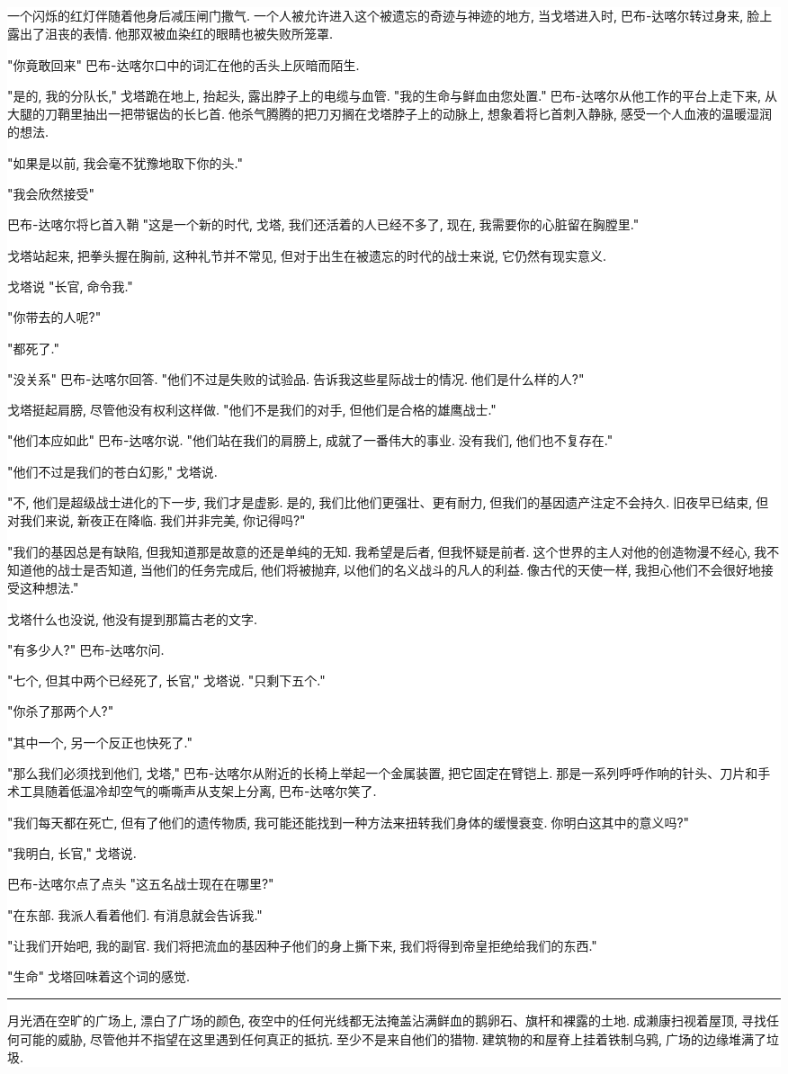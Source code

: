 一个闪烁的红灯伴随着他身后减压闸门撒气. 一个人被允许进入这个被遗忘的奇迹与神迹的地方, 当戈塔进入时, 巴布-达喀尔转过身来, 脸上露出了沮丧的表情. 他那双被血染红的眼睛也被失败所笼罩.

"你竟敢回来" 巴布-达喀尔口中的词汇在他的舌头上灰暗而陌生.

"是的, 我的分队长," 戈塔跪在地上, 抬起头, 露出脖子上的电缆与血管. "我的生命与鲜血由您处置." 巴布-达喀尔从他工作的平台上走下来, 从大腿的刀鞘里抽出一把带锯齿的长匕首. 他杀气腾腾的把刀刃搁在戈塔脖子上的动脉上, 想象着将匕首刺入静脉, 感受一个人血液的温暖湿润的想法.

"如果是以前, 我会毫不犹豫地取下你的头."

"我会欣然接受"

巴布-达喀尔将匕首入鞘 "这是一个新的时代, 戈塔, 我们还活着的人已经不多了, 现在, 我需要你的心脏留在胸膛里."

戈塔站起来, 把拳头握在胸前, 这种礼节并不常见, 但对于出生在被遗忘的时代的战士来说, 它仍然有现实意义.

戈塔说 "长官, 命令我."

"你带去的人呢?"

"都死了."

"没关系" 巴布-达喀尔回答. "他们不过是失败的试验品. 告诉我这些星际战士的情况. 他们是什么样的人?"

戈塔挺起肩膀, 尽管他没有权利这样做. "他们不是我们的对手, 但他们是合格的雄鹰战士."

"他们本应如此" 巴布-达喀尔说. "他们站在我们的肩膀上, 成就了一番伟大的事业. 没有我们, 他们也不复存在."

"他们不过是我们的苍白幻影," 戈塔说.

"不, 他们是超级战士进化的下一步, 我们才是虚影. 是的, 我们比他们更强壮、更有耐力, 但我们的基因遗产注定不会持久. 旧夜早已结束, 但对我们来说, 新夜正在降临. 我们并非完美, 你记得吗?"

"我们的基因总是有缺陷, 但我知道那是故意的还是单纯的无知. 我希望是后者, 但我怀疑是前者. 这个世界的主人对他的创造物漫不经心, 我不知道他的战士是否知道, 当他们的任务完成后, 他们将被抛弃, 以他们的名义战斗的凡人的利益. 像古代的天使一样, 我担心他们不会很好地接受这种想法."

戈塔什么也没说, 他没有提到那篇古老的文字.

"有多少人?" 巴布-达喀尔问.

"七个, 但其中两个已经死了, 长官," 戈塔说. "只剩下五个."

"你杀了那两个人?"

"其中一个, 另一个反正也快死了."

"那么我们必须找到他们, 戈塔," 巴布-达喀尔从附近的长椅上举起一个金属装置, 把它固定在臂铠上. 那是一系列呼呼作响的针头、刀片和手术工具随着低温冷却空气的嘶嘶声从支架上分离, 巴布-达喀尔笑了.

"我们每天都在死亡, 但有了他们的遗传物质, 我可能还能找到一种方法来扭转我们身体的缓慢衰变. 你明白这其中的意义吗?"

"我明白, 长官," 戈塔说.

巴布-达喀尔点了点头 "这五名战士现在在哪里?"

"在东部. 我派人看着他们. 有消息就会告诉我."

"让我们开始吧, 我的副官. 我们将把流血的基因种子他们的身上撕下来, 我们将得到帝皇拒绝给我们的东西."

"生命" 戈塔回味着这个词的感觉.

--------

月光洒在空旷的广场上, 漂白了广场的颜色, 夜空中的任何光线都无法掩盖沾满鲜血的鹅卵石、旗杆和裸露的土地. 成濑康扫视着屋顶, 寻找任何可能的威胁, 尽管他并不指望在这里遇到任何真正的抵抗. 至少不是来自他们的猎物. 建筑物的和屋脊上挂着铁制乌鸦, 广场的边缘堆满了垃圾.
